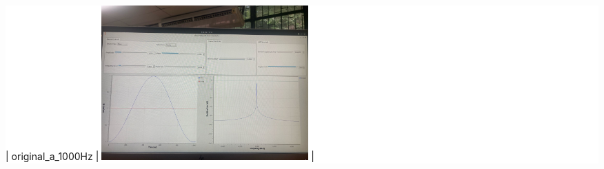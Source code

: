 | original_a_1000Hz | <img src="parte_c/Actividad_3/1_configuracion/original_a_1000Hz.jpg" width="300"> |